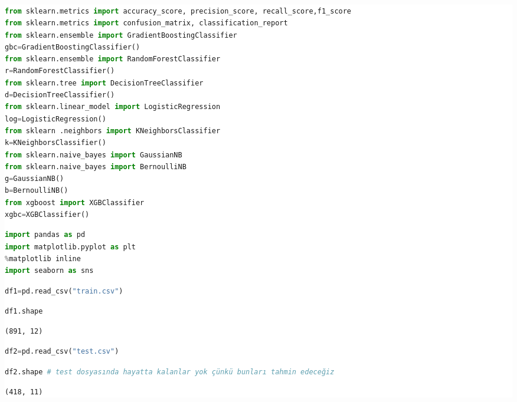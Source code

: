 ```python
from sklearn.metrics import accuracy_score, precision_score, recall_score,f1_score
from sklearn.metrics import confusion_matrix, classification_report
from sklearn.ensemble import GradientBoostingClassifier
gbc=GradientBoostingClassifier()
from sklearn.ensemble import RandomForestClassifier
r=RandomForestClassifier()
from sklearn.tree import DecisionTreeClassifier
d=DecisionTreeClassifier()
from sklearn.linear_model import LogisticRegression
log=LogisticRegression()
from sklearn .neighbors import KNeighborsClassifier
k=KNeighborsClassifier()
from sklearn.naive_bayes import GaussianNB
from sklearn.naive_bayes import BernoulliNB
g=GaussianNB()
b=BernoulliNB()
from xgboost import XGBClassifier
xgbc=XGBClassifier()
```


```python
import pandas as pd
import matplotlib.pyplot as plt
%matplotlib inline
import seaborn as sns
```


```python
df1=pd.read_csv("train.csv")
```


```python
df1.shape
```




    (891, 12)




```python
df2=pd.read_csv("test.csv")
```


```python
df2.shape # test dosyasında hayatta kalanlar yok çünkü bunları tahmin edeceğiz
```




    (418, 11)




